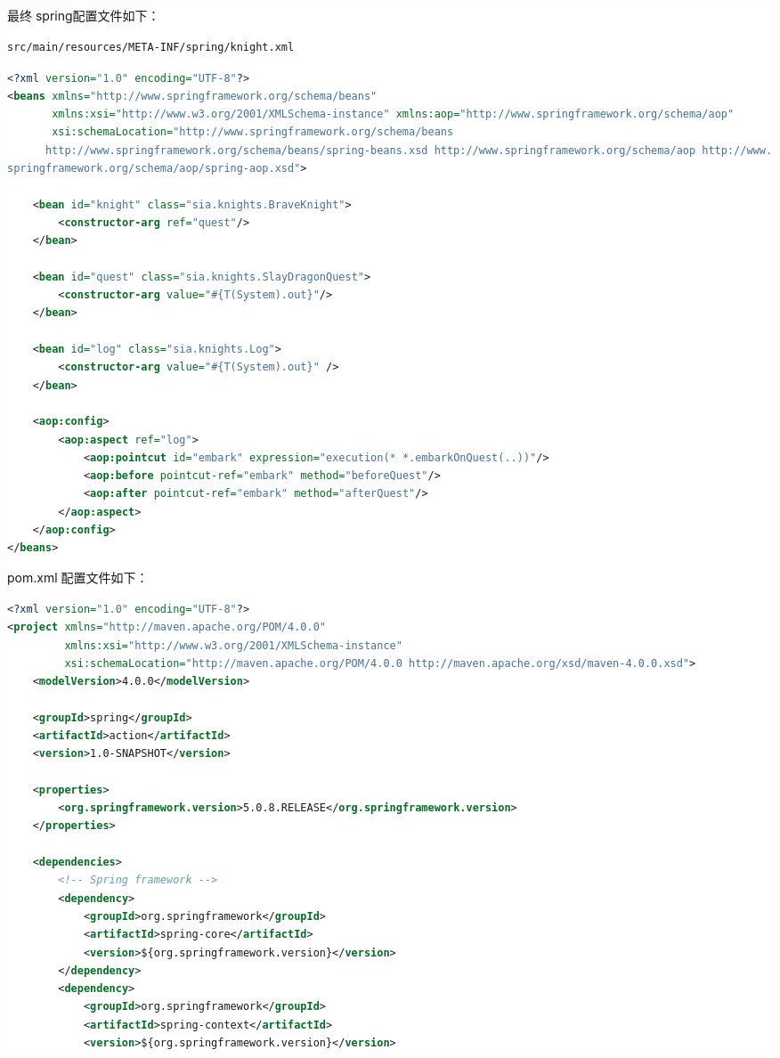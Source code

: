 

最终 spring配置文件如下：

`src/main/resources/META-INF/spring/knight.xml`

```xml
<?xml version="1.0" encoding="UTF-8"?>
<beans xmlns="http://www.springframework.org/schema/beans"
       xmlns:xsi="http://www.w3.org/2001/XMLSchema-instance" xmlns:aop="http://www.springframework.org/schema/aop"
       xsi:schemaLocation="http://www.springframework.org/schema/beans
      http://www.springframework.org/schema/beans/spring-beans.xsd http://www.springframework.org/schema/aop http://www.springframework.org/schema/aop/spring-aop.xsd">

    <bean id="knight" class="sia.knights.BraveKnight">
        <constructor-arg ref="quest"/>
    </bean>

    <bean id="quest" class="sia.knights.SlayDragonQuest">
        <constructor-arg value="#{T(System).out}"/>
    </bean>

    <bean id="log" class="sia.knights.Log">
        <constructor-arg value="#{T(System).out}" />
    </bean>

    <aop:config>
        <aop:aspect ref="log">
            <aop:pointcut id="embark" expression="execution(* *.embarkOnQuest(..))"/>
            <aop:before pointcut-ref="embark" method="beforeQuest"/>
            <aop:after pointcut-ref="embark" method="afterQuest"/>
        </aop:aspect>
    </aop:config>
</beans>
```



pom.xml 配置文件如下：

```xml
<?xml version="1.0" encoding="UTF-8"?>
<project xmlns="http://maven.apache.org/POM/4.0.0"
         xmlns:xsi="http://www.w3.org/2001/XMLSchema-instance"
         xsi:schemaLocation="http://maven.apache.org/POM/4.0.0 http://maven.apache.org/xsd/maven-4.0.0.xsd">
    <modelVersion>4.0.0</modelVersion>

    <groupId>spring</groupId>
    <artifactId>action</artifactId>
    <version>1.0-SNAPSHOT</version>

    <properties>
        <org.springframework.version>5.0.8.RELEASE</org.springframework.version>
    </properties>

    <dependencies>
        <!-- Spring framework -->
        <dependency>
            <groupId>org.springframework</groupId>
            <artifactId>spring-core</artifactId>
            <version>${org.springframework.version}</version>
        </dependency>
        <dependency>
            <groupId>org.springframework</groupId>
            <artifactId>spring-context</artifactId>
            <version>${org.springframework.version}</version>
```